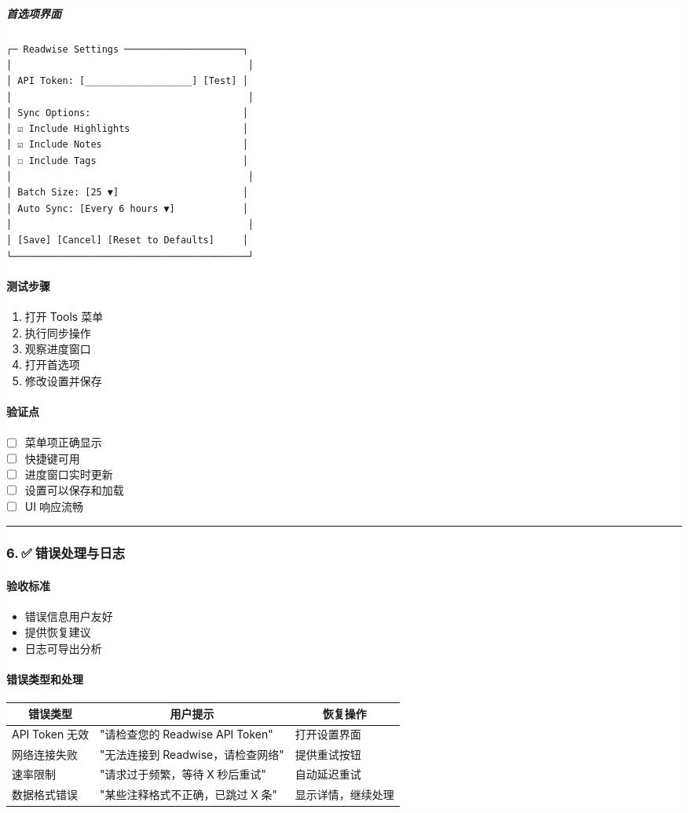 ##### 首选项界面
```
┌─ Readwise Settings ─────────────────────┐
│                                          │
│ API Token: [___________________] [Test] │
│                                          │
│ Sync Options:                           │
│ ☑ Include Highlights                    │
│ ☑ Include Notes                         │
│ ☐ Include Tags                          │
│                                          │
│ Batch Size: [25 ▼]                      │
│ Auto Sync: [Every 6 hours ▼]            │
│                                          │
│ [Save] [Cancel] [Reset to Defaults]     │
└──────────────────────────────────────────┘
```

#### 测试步骤
1. 打开 Tools 菜单
2. 执行同步操作
3. 观察进度窗口
4. 打开首选项
5. 修改设置并保存

#### 验证点
- [ ] 菜单项正确显示
- [ ] 快捷键可用
- [ ] 进度窗口实时更新
- [ ] 设置可以保存和加载
- [ ] UI 响应流畅

---

### 6. ✅ 错误处理与日志

#### 验收标准
- 错误信息用户友好
- 提供恢复建议
- 日志可导出分析

#### 错误类型和处理
| 错误类型 | 用户提示 | 恢复操作 |
|---------|---------|---------|
| API Token 无效 | "请检查您的 Readwise API Token" | 打开设置界面 |
| 网络连接失败 | "无法连接到 Readwise，请检查网络" | 提供重试按钮 |
| 速率限制 | "请求过于频繁，等待 X 秒后重试" | 自动延迟重试 |
| 数据格式错误 | "某些注释格式不正确，已跳过 X 条" | 显示详情，继续处理 |
